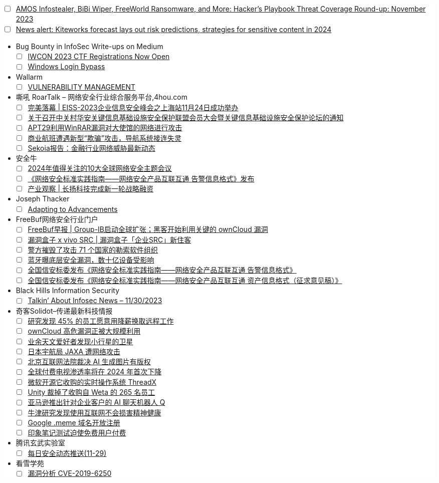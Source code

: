  - [ ] [AMOS Infostealer, BiBi Wiper, FreeWorld Ransomware, and More: Hacker’s Playbook Threat Coverage Round-up: November 2023](https://securityboulevard.com/2023/11/amos-infostealer-bibi-wiper-freeworld-ransomware-and-more-hackers-playbook-threat-coverage-round-up-november-2023/)
  - [ ] [News alert: Kiteworks forecast lays out risk predictions, strategies for sensitive content in 2024](https://securityboulevard.com/2023/11/news-alert-kiteworks-forecast-lays-out-risk-predictions-strategies-for-sensitive-content-in-2024/)
- Bug Bounty in InfoSec Write-ups on Medium
  - [ ] [IWCON 2023 CTF Registrations Now Open](https://infosecwriteups.com/iwcon-2023-ctf-registrations-now-open-46c2611714f0?source=rss----7b722bfd1b8d--bug_bounty)
  - [ ] [Windows Login Bypass](https://infosecwriteups.com/windows-login-bypass-eab148bc9dd5?source=rss----7b722bfd1b8d--bug_bounty)
- Wallarm
  - [ ] [VULNERABILITY MANAGEMENT](https://lab.wallarm.com/what/vulnerability-management/)
- 嘶吼 RoarTalk – 网络安全行业综合服务平台,4hou.com
  - [ ] [完美落幕 | EISS-2023企业信息安全峰会之上海站11月24日成功举办](https://www.4hou.com/posts/vx4g)
  - [ ] [关于召开中关村华安关键信息基础设施安全保护联盟会员大会暨关键信息基础设施安全保护论坛的通知](https://www.4hou.com/posts/BX0n)
  - [ ] [APT29利用WinRAR漏洞对大使馆的网络进行攻击](https://www.4hou.com/posts/3rnn)
  - [ ] [商业航班遭遇新型“欺骗”攻击，导航系统接连失灵](https://www.4hou.com/posts/nmqD)
  - [ ] [Sekoia报告：金融行业网络威胁最新动态](https://www.4hou.com/posts/m0pA)
- 安全牛
  - [ ] [2024年值得关注的10大全球网络安全主题会议](https://mp.weixin.qq.com/s?__biz=MjM5Njc3NjM4MA==&mid=2651126662&idx=1&sn=4e4fa8657f59030e20f22f482c230105&chksm=bd144b558a63c24321caabf39c922644794fec5afa6a809d98ead2d4e044cf0869bc6645bb74&scene=58&subscene=0#rd)
  - [ ] [《网络安全标准实践指南——网络安全产品互联互通 告警信息格式》发布](https://mp.weixin.qq.com/s?__biz=MjM5Njc3NjM4MA==&mid=2651126662&idx=2&sn=e4dec14ae57e89a7aa3bbe2d0bbfb431&chksm=bd144b558a63c243bb070a7fc6b7d59184ebca97f63b59c91c8e50a0ba6eb78723ab98edabfd&scene=58&subscene=0#rd)
  - [ ] [产业观察 | 长扬科技完成新一轮战略融资](https://mp.weixin.qq.com/s?__biz=MjM5Njc3NjM4MA==&mid=2651126662&idx=3&sn=57c3314f7de6809759b4c1c077b228d6&chksm=bd144b558a63c24319b94dcc5581d3d153dd5d0bdfb2b9620868f9bcec7b3147b75a62dc1a93&scene=58&subscene=0#rd)
- Joseph Thacker
  - [ ] [Adapting to Advancements](http://josephthacker.com/ai/2023/11/29/adapting-to-advancements.html)
- FreeBuf网络安全行业门户
  - [ ] [FreeBuf早报 | Group-IB启动全球扩张；黑客开始利用关键的 ownCloud 漏洞](https://www.freebuf.com/news/385216.html)
  - [ ] [漏洞盒子 x vivo SRC | 漏洞盒子「企业SRC」新住客](https://www.freebuf.com/news/385191.html)
  - [ ] [警方摧毁了攻击 71 个国家的勒索软件组织](https://www.freebuf.com/news/385165.html)
  - [ ] [蓝牙曝底层安全漏洞，数十亿设备受影响](https://www.freebuf.com/news/385158.html)
  - [ ] [全国信安标委发布《网络安全标准实践指南——网络安全产品互联互通 告警信息格式》](https://www.freebuf.com/news/385140.html)
  - [ ] [全国信安标委发布《网络安全标准实践指南——网络安全产品互联互通 资产信息格式（征求意见稿）》](https://www.freebuf.com/news/385135.html)
- Black Hills Information Security
  - [ ] [Talkin’ About Infosec News – 11/30/2023](https://www.blackhillsinfosec.com/talkin-about-infosec-news-11-30-2023/)
- 奇客Solidot–传递最新科技情报
  - [ ] [研究发现 45% 的员工愿意用降薪换取远程工作](https://www.solidot.org/story?sid=76757)
  - [ ] [ownCloud 高危漏洞正被大规模利用](https://www.solidot.org/story?sid=76756)
  - [ ] [业余天文爱好者发现小行星的卫星](https://www.solidot.org/story?sid=76755)
  - [ ] [日本宇航局 JAXA 遭网络攻击](https://www.solidot.org/story?sid=76754)
  - [ ] [北京互联网法院裁决 AI 生成图片有版权](https://www.solidot.org/story?sid=76753)
  - [ ] [全球付费电视渗透率将在 2024 年首次下降](https://www.solidot.org/story?sid=76752)
  - [ ] [微软开源它收购的实时操作系统 ThreadX](https://www.solidot.org/story?sid=76751)
  - [ ] [Unity 裁掉了收购自 Weta 的 265 名员工](https://www.solidot.org/story?sid=76750)
  - [ ] [亚马逊推出针对企业客户的 AI 聊天机器人 Q](https://www.solidot.org/story?sid=76749)
  - [ ] [牛津研究发现使用互联网不会损害精神健康](https://www.solidot.org/story?sid=76748)
  - [ ] [Google .meme 域名开放注册](https://www.solidot.org/story?sid=76747)
  - [ ] [印象笔记测试迫使免费用户付费](https://www.solidot.org/story?sid=76746)
- 腾讯玄武实验室
  - [ ] [每日安全动态推送(11-29)](https://mp.weixin.qq.com/s?__biz=MzA5NDYyNDI0MA==&mid=2651959440&idx=1&sn=e5603169a26695bf87a74cccf1f79496&chksm=8baed00fbcd959197111ae703b1d5fb55dbaa569a967298fa578a5417f9a161b417f7761f125&scene=58&subscene=0#rd)
- 看雪学苑
  - [ ] [漏洞分析 CVE-2019-6250](https://mp.weixin.qq.com/s?__biz=MjM5NTc2MDYxMw==&mid=2458529835&idx=1&sn=3f9ac7add46ba56296fafafa17fa72aa&chksm=b18d00a186fa89b7746d286cb361c6e9169a2a574f94f7f0c34235dd6ff69cc0b7942e4c20ad&scene=58&subscene=0#rd)